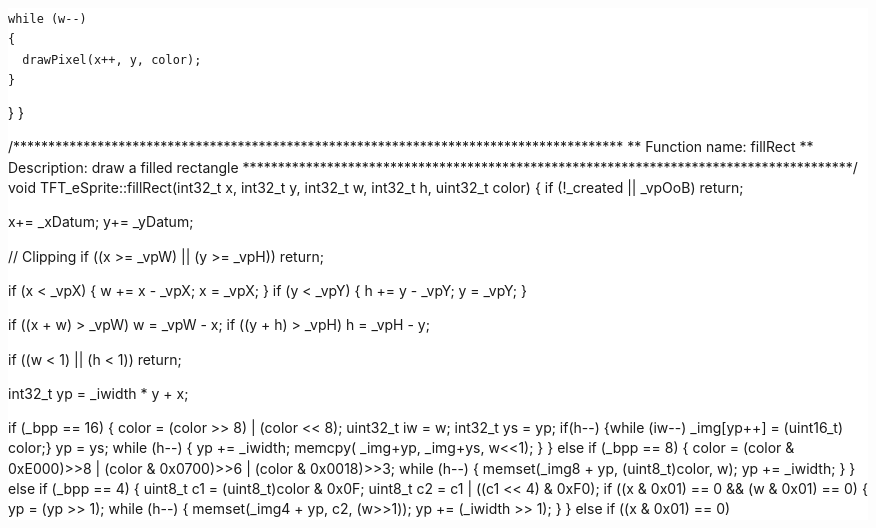     while (w--)
    {
      drawPixel(x++, y, color);
    }
  }
}


/***************************************************************************************
** Function name:           fillRect
** Description:             draw a filled rectangle
***************************************************************************************/
void TFT_eSprite::fillRect(int32_t x, int32_t y, int32_t w, int32_t h, uint32_t color)
{
  if (!_created || _vpOoB) return;

  x+= _xDatum;
  y+= _yDatum;

  // Clipping
  if ((x >= _vpW) || (y >= _vpH)) return;

  if (x < _vpX) { w += x - _vpX; x = _vpX; }
  if (y < _vpY) { h += y - _vpY; y = _vpY; }

  if ((x + w) > _vpW) w = _vpW - x;
  if ((y + h) > _vpH) h = _vpH - y;

  if ((w < 1) || (h < 1)) return;

  int32_t yp = _iwidth * y + x;

  if (_bpp == 16)
  {
    color = (color >> 8) | (color << 8);
    uint32_t iw = w;
    int32_t ys = yp;
    if(h--)  {while (iw--) _img[yp++] = (uint16_t) color;}
    yp = ys;
    while (h--)
    {
      yp += _iwidth;
      memcpy( _img+yp, _img+ys, w<<1);
    }
  }
  else if (_bpp == 8)
  {
    color = (color & 0xE000)>>8 | (color & 0x0700)>>6 | (color & 0x0018)>>3;
    while (h--)
    {
      memset(_img8 + yp, (uint8_t)color, w);
      yp += _iwidth;
    }
  }
  else if (_bpp == 4)
  {
    uint8_t c1 = (uint8_t)color & 0x0F;
    uint8_t c2 = c1 | ((c1 << 4) & 0xF0);
    if ((x & 0x01) == 0 && (w & 0x01) == 0)
    {
      yp = (yp >> 1);
      while (h--)
      {
        memset(_img4 + yp, c2, (w>>1));
        yp += (_iwidth >> 1);
      }
    }
    else if ((x & 0x01) == 0)